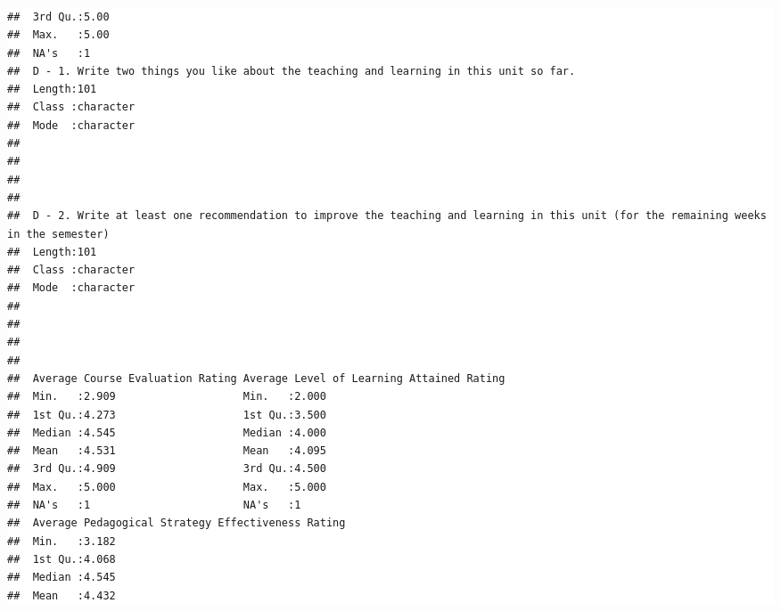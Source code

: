     ##  3rd Qu.:5.00                            
    ##  Max.   :5.00                            
    ##  NA's   :1                               
    ##  D - 1. Write two things you like about the teaching and learning in this unit so far.
    ##  Length:101                                                                           
    ##  Class :character                                                                     
    ##  Mode  :character                                                                     
    ##                                                                                       
    ##                                                                                       
    ##                                                                                       
    ##                                                                                       
    ##  D - 2. Write at least one recommendation to improve the teaching and learning in this unit (for the remaining weeks in the semester)
    ##  Length:101                                                                                                                          
    ##  Class :character                                                                                                                    
    ##  Mode  :character                                                                                                                    
    ##                                                                                                                                      
    ##                                                                                                                                      
    ##                                                                                                                                      
    ##                                                                                                                                      
    ##  Average Course Evaluation Rating Average Level of Learning Attained Rating
    ##  Min.   :2.909                    Min.   :2.000                            
    ##  1st Qu.:4.273                    1st Qu.:3.500                            
    ##  Median :4.545                    Median :4.000                            
    ##  Mean   :4.531                    Mean   :4.095                            
    ##  3rd Qu.:4.909                    3rd Qu.:4.500                            
    ##  Max.   :5.000                    Max.   :5.000                            
    ##  NA's   :1                        NA's   :1                                
    ##  Average Pedagogical Strategy Effectiveness Rating
    ##  Min.   :3.182                                    
    ##  1st Qu.:4.068                                    
    ##  Median :4.545                                    
    ##  Mean   :4.432                                    